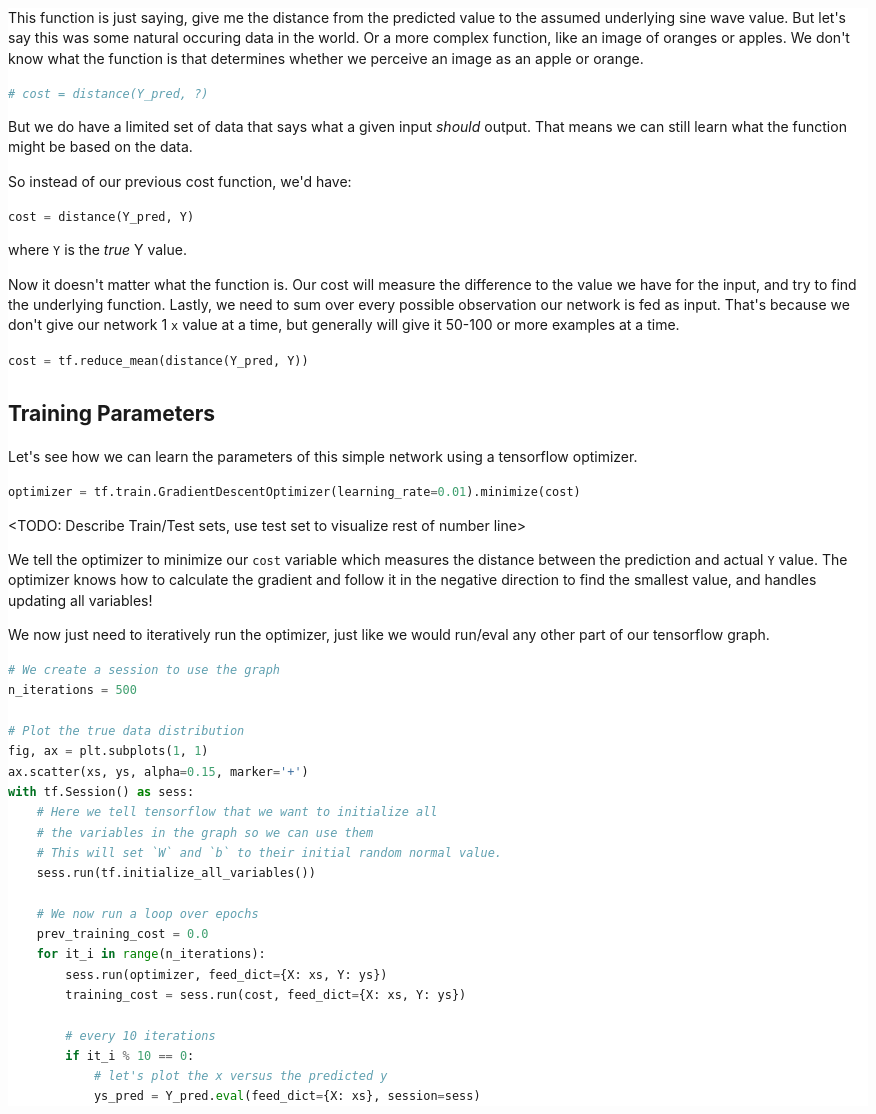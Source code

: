 This function is just saying, give me the distance from the predicted value to the assumed underlying sine wave value.  But let's say this was some natural occuring data in the world.  Or a more complex function, like an image of oranges or apples.  We don't know what the function is that determines whether we perceive an image as an apple or orange.

```python
# cost = distance(Y_pred, ?)
```

But we do have a limited set of data that says what a given input *should* output.  That means we can still learn what the function might be based on the data.

So instead of our previous cost function, we'd have:

```python
cost = distance(Y_pred, Y)
```

where `Y` is the *true* Y value.

Now it doesn't matter what the function is.  Our cost will measure the difference to the value we have for the input, and try to find the underlying function.  Lastly, we need to sum over every possible observation our network is fed as input.  That's because we don't give our network 1 `x` value at a time, but generally will give it 50-100 or more examples at a time.

```python
cost = tf.reduce_mean(distance(Y_pred, Y))
```

<a name="training-parameters"></a>
## Training Parameters

Let's see how we can learn the parameters of this simple network using a tensorflow optimizer.

```python
optimizer = tf.train.GradientDescentOptimizer(learning_rate=0.01).minimize(cost)
```

<TODO: Describe Train/Test sets, use test set to visualize rest of number line>

We tell the optimizer to minimize our `cost` variable which measures the distance between the prediction and actual `Y` value.  The optimizer knows how to calculate the gradient and follow it in the negative direction to find the smallest value, and handles updating all variables!

We now just need to iteratively run the optimizer, just like we would run/eval any other part of our tensorflow graph.

```python
# We create a session to use the graph
n_iterations = 500

# Plot the true data distribution
fig, ax = plt.subplots(1, 1)
ax.scatter(xs, ys, alpha=0.15, marker='+')
with tf.Session() as sess:
    # Here we tell tensorflow that we want to initialize all
    # the variables in the graph so we can use them
    # This will set `W` and `b` to their initial random normal value.
    sess.run(tf.initialize_all_variables())

    # We now run a loop over epochs
    prev_training_cost = 0.0
    for it_i in range(n_iterations):
        sess.run(optimizer, feed_dict={X: xs, Y: ys})
        training_cost = sess.run(cost, feed_dict={X: xs, Y: ys})

        # every 10 iterations
        if it_i % 10 == 0:
            # let's plot the x versus the predicted y
            ys_pred = Y_pred.eval(feed_dict={X: xs}, session=sess)

```